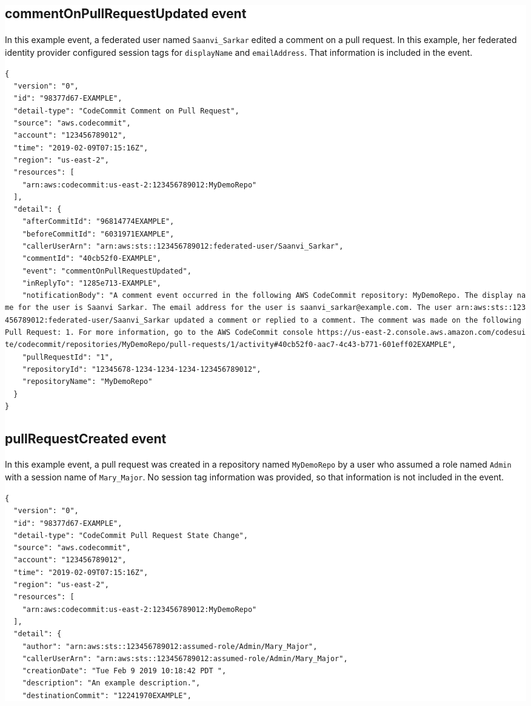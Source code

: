 ## commentOnPullRequestUpdated event<a name="commentOnPullRequestUpdated"></a>

In this example event, a federated user named `Saanvi_Sarkar` edited a comment on a pull request\. In this example, her federated identity provider configured session tags for `displayName` and `emailAddress`\. That information is included in the event\.

```
{
  "version": "0",
  "id": "98377d67-EXAMPLE",
  "detail-type": "CodeCommit Comment on Pull Request",
  "source": "aws.codecommit",
  "account": "123456789012",
  "time": "2019-02-09T07:15:16Z",
  "region": "us-east-2",
  "resources": [
    "arn:aws:codecommit:us-east-2:123456789012:MyDemoRepo"
  ],
  "detail": {
    "afterCommitId": "96814774EXAMPLE",
    "beforeCommitId": "6031971EXAMPLE",
    "callerUserArn": "arn:aws:sts::123456789012:federated-user/Saanvi_Sarkar",
    "commentId": "40cb52f0-EXAMPLE",
    "event": "commentOnPullRequestUpdated",
    "inReplyTo": "1285e713-EXAMPLE",
    "notificationBody": "A comment event occurred in the following AWS CodeCommit repository: MyDemoRepo. The display name for the user is Saanvi Sarkar. The email address for the user is saanvi_sarkar@example.com. The user arn:aws:sts::123456789012:federated-user/Saanvi_Sarkar updated a comment or replied to a comment. The comment was made on the following Pull Request: 1. For more information, go to the AWS CodeCommit console https://us-east-2.console.aws.amazon.com/codesuite/codecommit/repositories/MyDemoRepo/pull-requests/1/activity#40cb52f0-aac7-4c43-b771-601eff02EXAMPLE",
    "pullRequestId": "1",
    "repositoryId": "12345678-1234-1234-1234-123456789012",
    "repositoryName": "MyDemoRepo"
  }
}
```

## pullRequestCreated event<a name="pullRequestCreated"></a>

In this example event, a pull request was created in a repository named `MyDemoRepo` by a user who assumed a role named `Admin` with a session name of `Mary_Major`\. No session tag information was provided, so that information is not included in the event\.

```
{
  "version": "0",
  "id": "98377d67-EXAMPLE",
  "detail-type": "CodeCommit Pull Request State Change",
  "source": "aws.codecommit",
  "account": "123456789012",
  "time": "2019-02-09T07:15:16Z",
  "region": "us-east-2",
  "resources": [
    "arn:aws:codecommit:us-east-2:123456789012:MyDemoRepo"
  ],
  "detail": {
    "author": "arn:aws:sts::123456789012:assumed-role/Admin/Mary_Major",
    "callerUserArn": "arn:aws:sts::123456789012:assumed-role/Admin/Mary_Major",
    "creationDate": "Tue Feb 9 2019 10:18:42 PDT ",
    "description": "An example description.",
    "destinationCommit": "12241970EXAMPLE",
```
